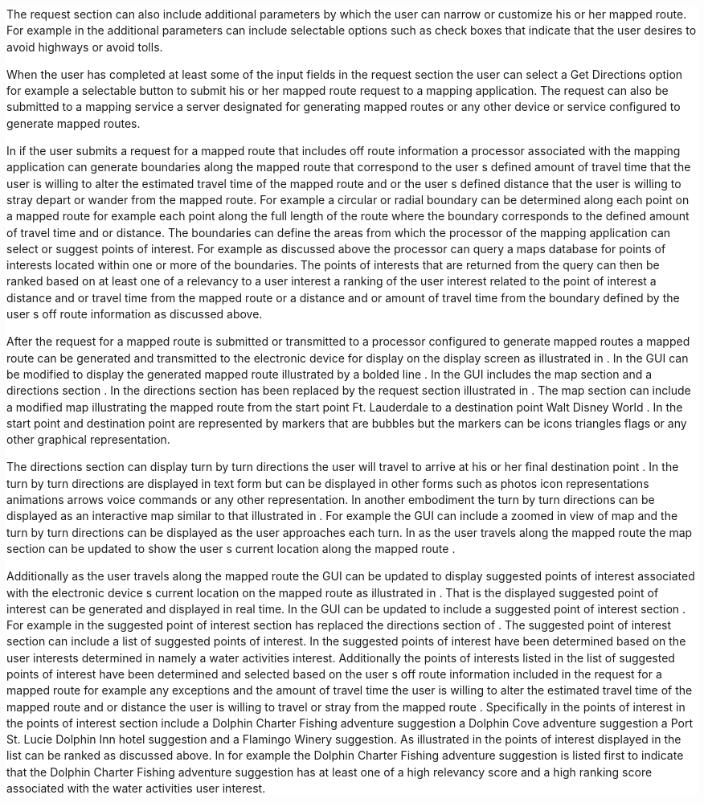 The request section can also include additional parameters by which the user can narrow or customize his or her mapped route. For example in the additional parameters can include selectable options such as check boxes that indicate that the user desires to avoid highways or avoid tolls.

When the user has completed at least some of the input fields in the request section the user can select a Get Directions option for example a selectable button to submit his or her mapped route request to a mapping application. The request can also be submitted to a mapping service a server designated for generating mapped routes or any other device or service configured to generate mapped routes.

In if the user submits a request for a mapped route that includes off route information a processor associated with the mapping application can generate boundaries along the mapped route that correspond to the user s defined amount of travel time that the user is willing to alter the estimated travel time of the mapped route and or the user s defined distance that the user is willing to stray depart or wander from the mapped route. For example a circular or radial boundary can be determined along each point on a mapped route for example each point along the full length of the route where the boundary corresponds to the defined amount of travel time and or distance. The boundaries can define the areas from which the processor of the mapping application can select or suggest points of interest. For example as discussed above the processor can query a maps database for points of interests located within one or more of the boundaries. The points of interests that are returned from the query can then be ranked based on at least one of a relevancy to a user interest a ranking of the user interest related to the point of interest a distance and or travel time from the mapped route or a distance and or amount of travel time from the boundary defined by the user s off route information as discussed above.

After the request for a mapped route is submitted or transmitted to a processor configured to generate mapped routes a mapped route can be generated and transmitted to the electronic device for display on the display screen as illustrated in . In the GUI can be modified to display the generated mapped route illustrated by a bolded line . In the GUI includes the map section and a directions section . In the directions section has been replaced by the request section illustrated in . The map section can include a modified map illustrating the mapped route from the start point Ft. Lauderdale to a destination point Walt Disney World . In the start point and destination point are represented by markers that are bubbles but the markers can be icons triangles flags or any other graphical representation.

The directions section can display turn by turn directions the user will travel to arrive at his or her final destination point . In the turn by turn directions are displayed in text form but can be displayed in other forms such as photos icon representations animations arrows voice commands or any other representation. In another embodiment the turn by turn directions can be displayed as an interactive map similar to that illustrated in . For example the GUI can include a zoomed in view of map and the turn by turn directions can be displayed as the user approaches each turn. In as the user travels along the mapped route the map section can be updated to show the user s current location along the mapped route .

Additionally as the user travels along the mapped route the GUI can be updated to display suggested points of interest associated with the electronic device s current location on the mapped route as illustrated in . That is the displayed suggested point of interest can be generated and displayed in real time. In the GUI can be updated to include a suggested point of interest section . For example in the suggested point of interest section has replaced the directions section of . The suggested point of interest section can include a list of suggested points of interest. In the suggested points of interest have been determined based on the user interests determined in namely a water activities interest. Additionally the points of interests listed in the list of suggested points of interest have been determined and selected based on the user s off route information included in the request for a mapped route for example any exceptions and the amount of travel time the user is willing to alter the estimated travel time of the mapped route and or distance the user is willing to travel or stray from the mapped route . Specifically in the points of interest in the points of interest section include a Dolphin Charter Fishing adventure suggestion a Dolphin Cove adventure suggestion a Port St. Lucie Dolphin Inn hotel suggestion and a Flamingo Winery suggestion. As illustrated in the points of interest displayed in the list can be ranked as discussed above. In for example the Dolphin Charter Fishing adventure suggestion is listed first to indicate that the Dolphin Charter Fishing adventure suggestion has at least one of a high relevancy score and a high ranking score associated with the water activities user interest.
